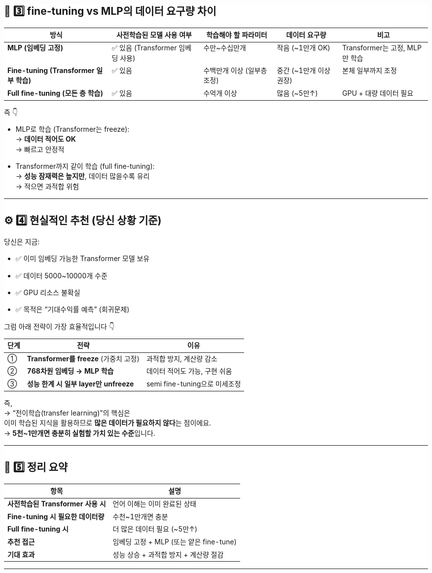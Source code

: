 ## 🧩 3️⃣ fine-tuning vs MLP의 데이터 요구량 차이

|방식|사전학습된 모델 사용 여부|학습해야 할 파라미터|데이터 요구량|비고|
|---|---|---|---|---|
|**MLP (임베딩 고정)**|✅ 있음 (Transformer 임베딩 사용)|수만~수십만개|작음 (~1만개 OK)|Transformer는 고정, MLP만 학습|
|**Fine-tuning (Transformer 일부 학습)**|✅ 있음|수백만개 이상 (일부층 조정)|중간 (~1만개 이상 권장)|본체 일부까지 조정|
|**Full fine-tuning (모든 층 학습)**|✅ 있음|수억개 이상|많음 (~5만↑)|GPU + 대량 데이터 필요|

즉 👇

- MLP로 학습 (Transformer는 freeze):  
    → **데이터 적어도 OK**  
    → 빠르고 안정적
    
- Transformer까지 같이 학습 (full fine-tuning):  
    → **성능 잠재력은 높지만**, 데이터 많을수록 유리  
    → 적으면 과적합 위험
    

---

## ⚙️ 4️⃣ 현실적인 추천 (당신 상황 기준)

당신은 지금:

- ✅ 이미 임베딩 가능한 Transformer 모델 보유
    
- ✅ 데이터 5000~10000개 수준
    
- ✅ GPU 리소스 불확실
    
- ✅ 목적은 “기대수익률 예측” (회귀문제)
    

그럼 아래 전략이 가장 효율적입니다 👇

|단계|전략|이유|
|---|---|---|
|①|**Transformer를 freeze** (가중치 고정)|과적합 방지, 계산량 감소|
|②|**768차원 임베딩 → MLP 학습**|데이터 적어도 가능, 구현 쉬움|
|③|**성능 한계 시 일부 layer만 unfreeze**|semi fine-tuning으로 미세조정|

즉,  
→ “전이학습(transfer learning)”의 핵심은  
이미 학습된 지식을 활용하므로 **많은 데이터가 필요하지 않다**는 점이에요.  
→ **5천~1만개면 충분히 실험할 가치 있는 수준**입니다.

---

## 🔬 5️⃣ 정리 요약

|항목|설명|
|---|---|
|**사전학습된 Transformer 사용 시**|언어 이해는 이미 완료된 상태|
|**Fine-tuning 시 필요한 데이터량**|수천~1만개면 충분|
|**Full fine-tuning 시**|더 많은 데이터 필요 (~5만↑)|
|**추천 접근**|임베딩 고정 + MLP (또는 얕은 fine-tune)|
|**기대 효과**|성능 상승 + 과적합 방지 + 계산량 절감|

---
